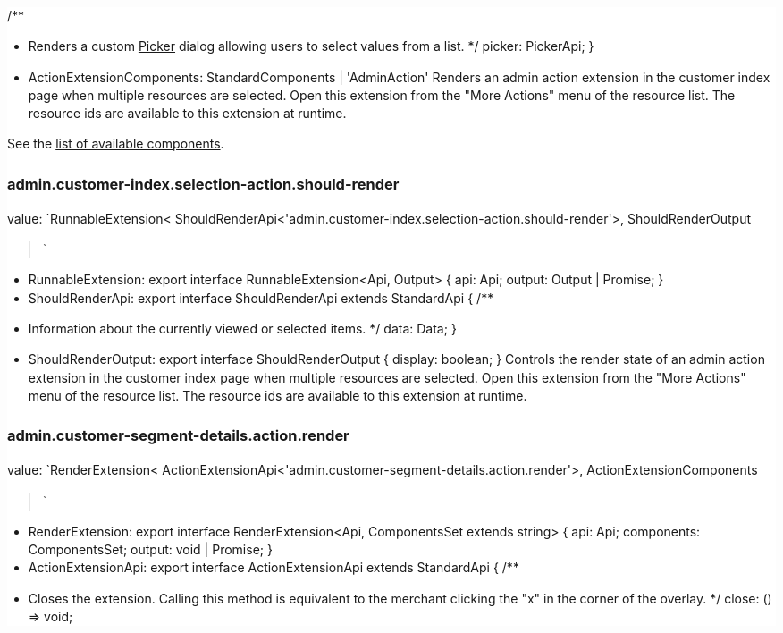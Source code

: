   /**
   * Renders a custom [Picker](picker) dialog allowing users to select values from a list.
   */
  picker: PickerApi;
}
  - ActionExtensionComponents: StandardComponents | 'AdminAction'
Renders an admin action extension in the customer index page when multiple resources are selected. Open this extension from the "More Actions" menu of the resource list. The resource ids are available to this extension at runtime.

See the [list of available components](https://shopify.dev/docs/api/admin-extensions/components).

### admin.customer-index.selection-action.should-render

value: `RunnableExtension<
    ShouldRenderApi<'admin.customer-index.selection-action.should-render'>,
    ShouldRenderOutput
  >`

  - RunnableExtension: export interface RunnableExtension<Api, Output> {
  api: Api;
  output: Output | Promise<Output>;
}
  - ShouldRenderApi: export interface ShouldRenderApi<ExtensionTarget extends AnyExtensionTarget>
  extends StandardApi<ExtensionTarget> {
  /**
   * Information about the currently viewed or selected items.
   */
  data: Data;
}
  - ShouldRenderOutput: export interface ShouldRenderOutput {
  display: boolean;
}
Controls the render state of an admin action extension in the customer index page when multiple resources are selected. Open this extension from the "More Actions" menu of the resource list. The resource ids are available to this extension at runtime.

### admin.customer-segment-details.action.render

value: `RenderExtension<
    ActionExtensionApi<'admin.customer-segment-details.action.render'>,
    ActionExtensionComponents
  >`

  - RenderExtension: export interface RenderExtension<Api, ComponentsSet extends string> {
  api: Api;
  components: ComponentsSet;
  output: void | Promise<void>;
}
  - ActionExtensionApi: export interface ActionExtensionApi<ExtensionTarget extends AnyExtensionTarget>
  extends StandardApi<ExtensionTarget> {
  /**
   * Closes the extension. Calling this method is equivalent to the merchant clicking the "x" in the corner of the overlay.
   */
  close: () => void;
